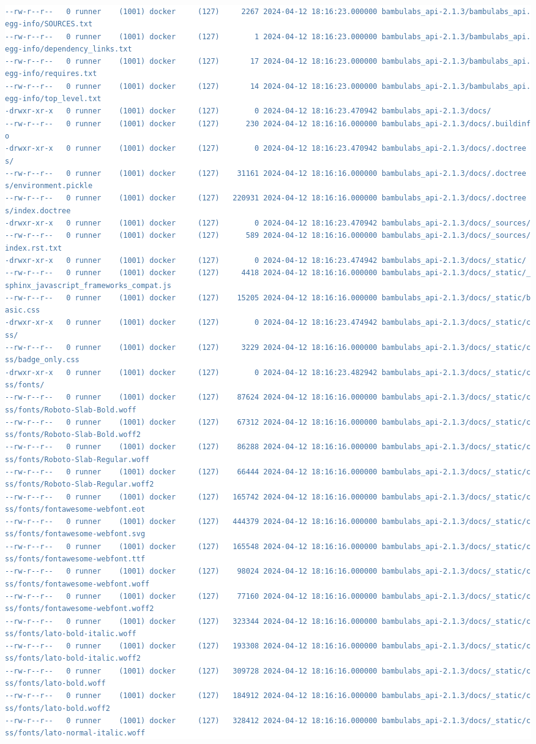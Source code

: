 ```diff
--rw-r--r--   0 runner    (1001) docker     (127)     2267 2024-04-12 18:16:23.000000 bambulabs_api-2.1.3/bambulabs_api.egg-info/SOURCES.txt
--rw-r--r--   0 runner    (1001) docker     (127)        1 2024-04-12 18:16:23.000000 bambulabs_api-2.1.3/bambulabs_api.egg-info/dependency_links.txt
--rw-r--r--   0 runner    (1001) docker     (127)       17 2024-04-12 18:16:23.000000 bambulabs_api-2.1.3/bambulabs_api.egg-info/requires.txt
--rw-r--r--   0 runner    (1001) docker     (127)       14 2024-04-12 18:16:23.000000 bambulabs_api-2.1.3/bambulabs_api.egg-info/top_level.txt
-drwxr-xr-x   0 runner    (1001) docker     (127)        0 2024-04-12 18:16:23.470942 bambulabs_api-2.1.3/docs/
--rw-r--r--   0 runner    (1001) docker     (127)      230 2024-04-12 18:16:16.000000 bambulabs_api-2.1.3/docs/.buildinfo
-drwxr-xr-x   0 runner    (1001) docker     (127)        0 2024-04-12 18:16:23.470942 bambulabs_api-2.1.3/docs/.doctrees/
--rw-r--r--   0 runner    (1001) docker     (127)    31161 2024-04-12 18:16:16.000000 bambulabs_api-2.1.3/docs/.doctrees/environment.pickle
--rw-r--r--   0 runner    (1001) docker     (127)   220931 2024-04-12 18:16:16.000000 bambulabs_api-2.1.3/docs/.doctrees/index.doctree
-drwxr-xr-x   0 runner    (1001) docker     (127)        0 2024-04-12 18:16:23.470942 bambulabs_api-2.1.3/docs/_sources/
--rw-r--r--   0 runner    (1001) docker     (127)      589 2024-04-12 18:16:16.000000 bambulabs_api-2.1.3/docs/_sources/index.rst.txt
-drwxr-xr-x   0 runner    (1001) docker     (127)        0 2024-04-12 18:16:23.474942 bambulabs_api-2.1.3/docs/_static/
--rw-r--r--   0 runner    (1001) docker     (127)     4418 2024-04-12 18:16:16.000000 bambulabs_api-2.1.3/docs/_static/_sphinx_javascript_frameworks_compat.js
--rw-r--r--   0 runner    (1001) docker     (127)    15205 2024-04-12 18:16:16.000000 bambulabs_api-2.1.3/docs/_static/basic.css
-drwxr-xr-x   0 runner    (1001) docker     (127)        0 2024-04-12 18:16:23.474942 bambulabs_api-2.1.3/docs/_static/css/
--rw-r--r--   0 runner    (1001) docker     (127)     3229 2024-04-12 18:16:16.000000 bambulabs_api-2.1.3/docs/_static/css/badge_only.css
-drwxr-xr-x   0 runner    (1001) docker     (127)        0 2024-04-12 18:16:23.482942 bambulabs_api-2.1.3/docs/_static/css/fonts/
--rw-r--r--   0 runner    (1001) docker     (127)    87624 2024-04-12 18:16:16.000000 bambulabs_api-2.1.3/docs/_static/css/fonts/Roboto-Slab-Bold.woff
--rw-r--r--   0 runner    (1001) docker     (127)    67312 2024-04-12 18:16:16.000000 bambulabs_api-2.1.3/docs/_static/css/fonts/Roboto-Slab-Bold.woff2
--rw-r--r--   0 runner    (1001) docker     (127)    86288 2024-04-12 18:16:16.000000 bambulabs_api-2.1.3/docs/_static/css/fonts/Roboto-Slab-Regular.woff
--rw-r--r--   0 runner    (1001) docker     (127)    66444 2024-04-12 18:16:16.000000 bambulabs_api-2.1.3/docs/_static/css/fonts/Roboto-Slab-Regular.woff2
--rw-r--r--   0 runner    (1001) docker     (127)   165742 2024-04-12 18:16:16.000000 bambulabs_api-2.1.3/docs/_static/css/fonts/fontawesome-webfont.eot
--rw-r--r--   0 runner    (1001) docker     (127)   444379 2024-04-12 18:16:16.000000 bambulabs_api-2.1.3/docs/_static/css/fonts/fontawesome-webfont.svg
--rw-r--r--   0 runner    (1001) docker     (127)   165548 2024-04-12 18:16:16.000000 bambulabs_api-2.1.3/docs/_static/css/fonts/fontawesome-webfont.ttf
--rw-r--r--   0 runner    (1001) docker     (127)    98024 2024-04-12 18:16:16.000000 bambulabs_api-2.1.3/docs/_static/css/fonts/fontawesome-webfont.woff
--rw-r--r--   0 runner    (1001) docker     (127)    77160 2024-04-12 18:16:16.000000 bambulabs_api-2.1.3/docs/_static/css/fonts/fontawesome-webfont.woff2
--rw-r--r--   0 runner    (1001) docker     (127)   323344 2024-04-12 18:16:16.000000 bambulabs_api-2.1.3/docs/_static/css/fonts/lato-bold-italic.woff
--rw-r--r--   0 runner    (1001) docker     (127)   193308 2024-04-12 18:16:16.000000 bambulabs_api-2.1.3/docs/_static/css/fonts/lato-bold-italic.woff2
--rw-r--r--   0 runner    (1001) docker     (127)   309728 2024-04-12 18:16:16.000000 bambulabs_api-2.1.3/docs/_static/css/fonts/lato-bold.woff
--rw-r--r--   0 runner    (1001) docker     (127)   184912 2024-04-12 18:16:16.000000 bambulabs_api-2.1.3/docs/_static/css/fonts/lato-bold.woff2
--rw-r--r--   0 runner    (1001) docker     (127)   328412 2024-04-12 18:16:16.000000 bambulabs_api-2.1.3/docs/_static/css/fonts/lato-normal-italic.woff
```